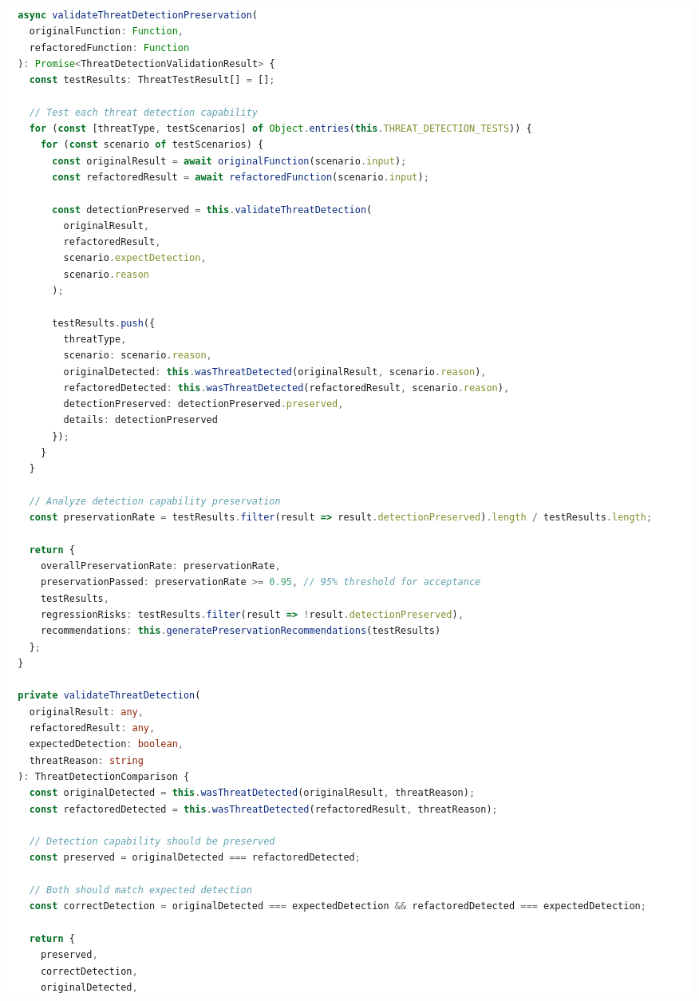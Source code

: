 ```typescript
  async validateThreatDetectionPreservation(
    originalFunction: Function,
    refactoredFunction: Function
  ): Promise<ThreatDetectionValidationResult> {
    const testResults: ThreatTestResult[] = [];
    
    // Test each threat detection capability
    for (const [threatType, testScenarios] of Object.entries(this.THREAT_DETECTION_TESTS)) {
      for (const scenario of testScenarios) {
        const originalResult = await originalFunction(scenario.input);
        const refactoredResult = await refactoredFunction(scenario.input);
        
        const detectionPreserved = this.validateThreatDetection(
          originalResult,
          refactoredResult, 
          scenario.expectDetection,
          scenario.reason
        );
        
        testResults.push({
          threatType,
          scenario: scenario.reason,
          originalDetected: this.wasThreatDetected(originalResult, scenario.reason),
          refactoredDetected: this.wasThreatDetected(refactoredResult, scenario.reason),
          detectionPreserved: detectionPreserved.preserved,
          details: detectionPreserved
        });
      }
    }
    
    // Analyze detection capability preservation
    const preservationRate = testResults.filter(result => result.detectionPreserved).length / testResults.length;
    
    return {
      overallPreservationRate: preservationRate,
      preservationPassed: preservationRate >= 0.95, // 95% threshold for acceptance
      testResults,
      regressionRisks: testResults.filter(result => !result.detectionPreserved),
      recommendations: this.generatePreservationRecommendations(testResults)
    };
  }
  
  private validateThreatDetection(
    originalResult: any,
    refactoredResult: any,
    expectedDetection: boolean,
    threatReason: string
  ): ThreatDetectionComparison {
    const originalDetected = this.wasThreatDetected(originalResult, threatReason);
    const refactoredDetected = this.wasThreatDetected(refactoredResult, threatReason);
    
    // Detection capability should be preserved
    const preserved = originalDetected === refactoredDetected;
    
    // Both should match expected detection
    const correctDetection = originalDetected === expectedDetection && refactoredDetected === expectedDetection;
    
    return {
      preserved,
      correctDetection,
      originalDetected,
```